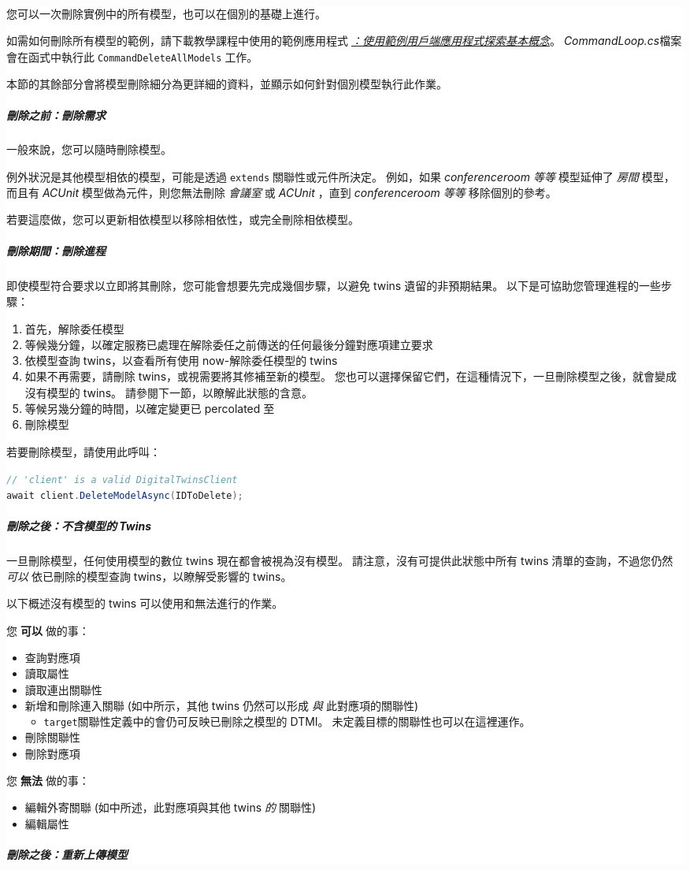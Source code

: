 您可以一次刪除實例中的所有模型，也可以在個別的基礎上進行。

如需如何刪除所有模型的範例，請下載教學課程中使用的範例應用程式 [*：使用範例用戶端應用程式探索基本概念*](tutorial-command-line-app.md)。 *CommandLoop.cs*檔案會在函式中執行此 `CommandDeleteAllModels` 工作。

本節的其餘部分會將模型刪除細分為更詳細的資料，並顯示如何針對個別模型執行此作業。

##### <a name="before-deletion-deletion-requirements"></a>刪除之前：刪除需求

一般來說，您可以隨時刪除模型。

例外狀況是其他模型相依的模型，可能是透過 `extends` 關聯性或元件所決定。 例如，如果 *conferenceroom 等等* 模型延伸了 *房間* 模型，而且有 *ACUnit* 模型做為元件，則您無法刪除 *會議室* 或 *ACUnit* ，直到 *conferenceroom 等等* 移除個別的參考。 

若要這麼做，您可以更新相依模型以移除相依性，或完全刪除相依模型。

##### <a name="during-deletion-deletion-process"></a>刪除期間：刪除進程

即使模型符合要求以立即將其刪除，您可能會想要先完成幾個步驟，以避免 twins 遺留的非預期結果。 以下是可協助您管理進程的一些步驟：
1. 首先，解除委任模型
2. 等候幾分鐘，以確定服務已處理在解除委任之前傳送的任何最後分鐘對應項建立要求
3. 依模型查詢 twins，以查看所有使用 now-解除委任模型的 twins
4. 如果不再需要，請刪除 twins，或視需要將其修補至新的模型。 您也可以選擇保留它們，在這種情況下，一旦刪除模型之後，就會變成沒有模型的 twins。 請參閱下一節，以瞭解此狀態的含意。
5. 等候另幾分鐘的時間，以確定變更已 percolated 至
6. 刪除模型 

若要刪除模型，請使用此呼叫：
```csharp
// 'client' is a valid DigitalTwinsClient
await client.DeleteModelAsync(IDToDelete);
```

##### <a name="after-deletion-twins-without-models"></a>刪除之後：不含模型的 Twins

一旦刪除模型，任何使用模型的數位 twins 現在都會被視為沒有模型。 請注意，沒有可提供此狀態中所有 twins 清單的查詢，不過您仍然 *可以* 依已刪除的模型查詢 twins，以瞭解受影響的 twins。

以下概述沒有模型的 twins 可以使用和無法進行的作業。

您 **可以** 做的事：
* 查詢對應項
* 讀取屬性
* 讀取連出關聯性
* 新增和刪除連入關聯 (如中所示，其他 twins 仍然可以形成 *與* 此對應項的關聯性) 
  - `target`關聯性定義中的會仍可反映已刪除之模型的 DTMI。 未定義目標的關聯性也可以在這裡運作。
* 刪除關聯性
* 刪除對應項

您 **無法** 做的事：
* 編輯外寄關聯 (如中所述，此對應項與其他 twins *的* 關聯性) 
* 編輯屬性

##### <a name="after-deletion-re-uploading-a-model"></a>刪除之後：重新上傳模型
